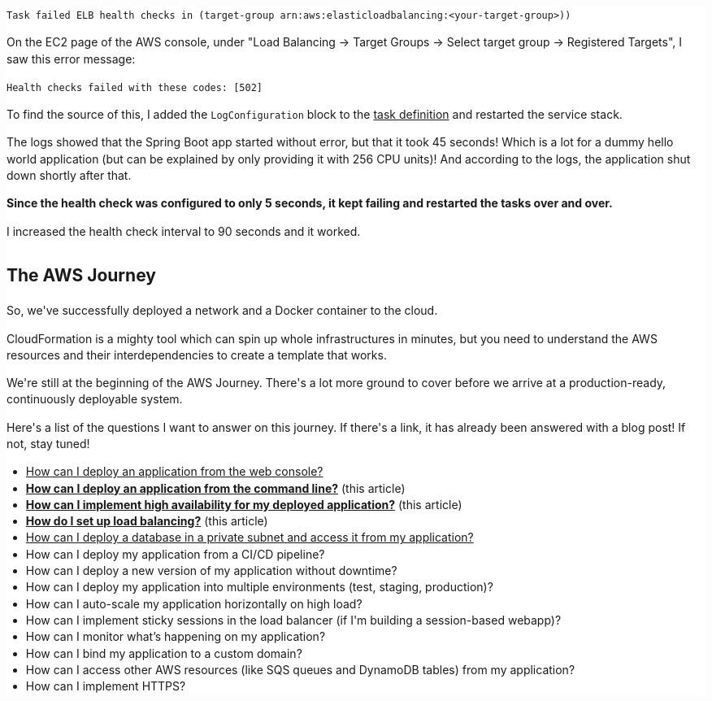 ```text
Task failed ELB health checks in (target-group arn:aws:elasticloadbalancing:<your-target-group>))
```

On the EC2 page of the AWS console, under "Load Balancing -> Target Groups -> Select target group -> Registered Targets", I saw this error message: 

```text
Health checks failed with these codes: [502]
```

To find the source of this, I added the `LogConfiguration` block to the [task definition](#task-definition) and restarted the service stack.

The logs showed that the Spring Boot app started without error, but that it took 45 seconds! Which is a lot for a dummy hello world application (but can be explained by only providing it with 256 CPU units)! And according to the logs, the application shut down shortly after that.

**Since the health check was configured to only 5 seconds, it kept failing and restarted the tasks over and over.**

I increased the health check interval to 90 seconds and it worked.

## The AWS Journey

So, we've successfully deployed a network and a Docker container to the cloud.

CloudFormation is a mighty tool which can spin up whole infrastructures in minutes, but you need to understand the AWS resources and their interdependencies to create a template that works. 

We're still at the beginning of the AWS Journey. There's a lot more ground to cover before we arrive at a production-ready, continuously deployable system. 

Here's a list of the questions I want to answer on this journey. If there's a link, it has already been answered with a blog post! If not, stay tuned!

* [How can I deploy an application from the web console?](/aws-deploy-docker-image-via-web-console/)
* [**How can I deploy an application from the command line?**](/aws-cloudformation-deploy-docker-image/) (this article)
* [**How can I implement high availability for my deployed application?**](/aws-cloudformation-deploy-docker-image#public-subnets) (this article)
* [**How do I set up load balancing?**](/aws-cloudformation-deploy-docker-image/#load-balancer) (this article)
* [How can I deploy a database in a private subnet and access it from my application?](/aws-cloudformation-rds)
* How can I deploy my application from a CI/CD pipeline?
* How can I deploy a new version of my application without downtime?
* How can I deploy my application into multiple environments (test, staging, production)?
* How can I auto-scale my application horizontally on high load?
* How can I implement sticky sessions in the load balancer (if I'm building a session-based webapp)?
* How can I monitor what’s happening on my application?
* How can I bind my application to a custom domain?
* How can I access other AWS resources (like SQS queues and DynamoDB tables) from my application?
* How can I implement HTTPS?

